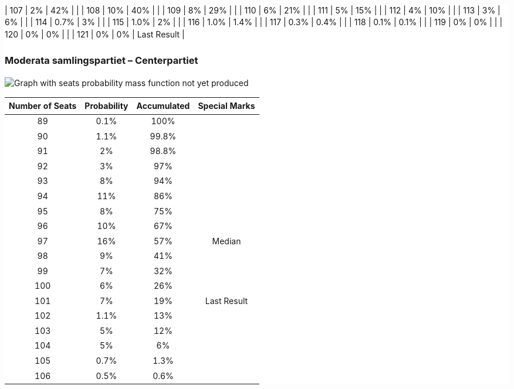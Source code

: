 | 107 | 2% | 42% |  |
| 108 | 10% | 40% |  |
| 109 | 8% | 29% |  |
| 110 | 6% | 21% |  |
| 111 | 5% | 15% |  |
| 112 | 4% | 10% |  |
| 113 | 3% | 6% |  |
| 114 | 0.7% | 3% |  |
| 115 | 1.0% | 2% |  |
| 116 | 1.0% | 1.4% |  |
| 117 | 0.3% | 0.4% |  |
| 118 | 0.1% | 0.1% |  |
| 119 | 0% | 0% |  |
| 120 | 0% | 0% |  |
| 121 | 0% | 0% | Last Result |

### Moderata samlingspartiet – Centerpartiet

![Graph with seats probability mass function not yet produced](2018-12-13-Sifo-coalitions-seats-pmf-m–c.png "Seats Probability Mass Function")

| Number of Seats | Probability | Accumulated | Special Marks |
|:---------------:|:-----------:|:-----------:|:-------------:|
| 89 | 0.1% | 100% |  |
| 90 | 1.1% | 99.8% |  |
| 91 | 2% | 98.8% |  |
| 92 | 3% | 97% |  |
| 93 | 8% | 94% |  |
| 94 | 11% | 86% |  |
| 95 | 8% | 75% |  |
| 96 | 10% | 67% |  |
| 97 | 16% | 57% | Median |
| 98 | 9% | 41% |  |
| 99 | 7% | 32% |  |
| 100 | 6% | 26% |  |
| 101 | 7% | 19% | Last Result |
| 102 | 1.1% | 13% |  |
| 103 | 5% | 12% |  |
| 104 | 5% | 6% |  |
| 105 | 0.7% | 1.3% |  |
| 106 | 0.5% | 0.6% |  |